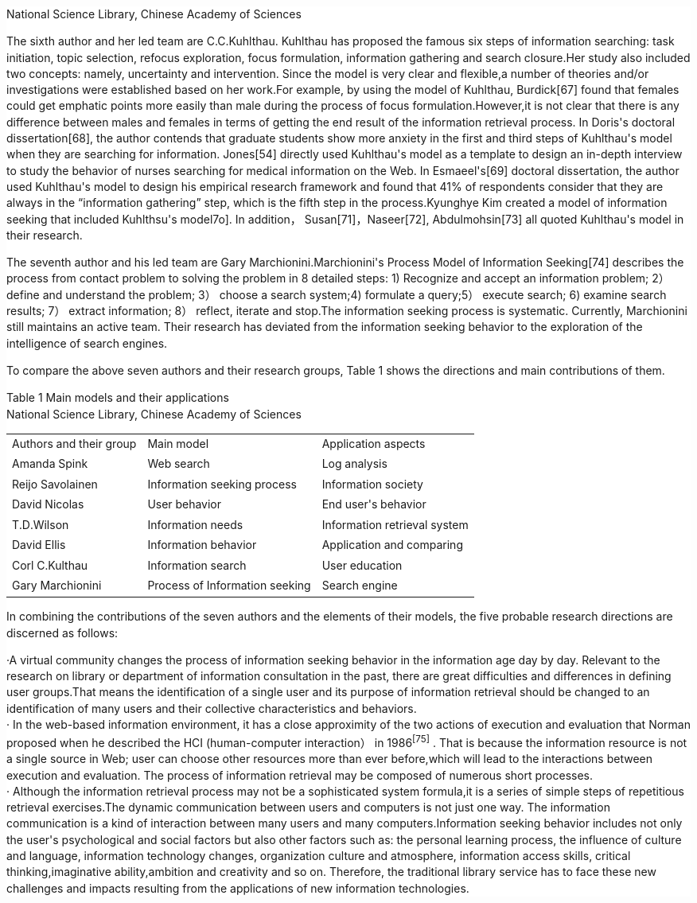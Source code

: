 National Science Library, Chinese Academy of Sciences

The sixth author and her led team are C.C.Kuhlthau. Kuhlthau has proposed the famous six steps of information searching: task initiation, topic selection, refocus exploration, focus formulation, information gathering and search closure.Her study also included two concepts: namely, uncertainty and intervention. Since the model is very clear and flexible,a number of theories and/or investigations were established based on her work.For example, by using the model of Kuhlthau, Burdick[67] found that females could get emphatic points more easily than male during the process of focus formulation.However,it is not clear that there is any difference between males and females in terms of getting the end result of the information retrieval process. In Doris's doctoral dissertation[68], the author contends that graduate students show more anxiety in the first and third steps of Kuhlthau's model when they are searching for information. Jones[54] directly used Kuhlthau's model as a template to design an in-depth interview to study the behavior of nurses searching for medical information on the Web. In Esmaeel's[69] doctoral dissertation, the author used Kuhlthau's model to design his empirical research framework and found that $41 \%$ of respondents consider that they are always in the “information gathering” step, which is the fifth step in the process.Kyunghye Kim created a model of information seeking that included Kuhlthsu's model7o]. In addition， Susan[71]，Naseer[72], Abdulmohsin[73] all quoted Kuhlthau's model in their research.

The seventh author and his led team are Gary Marchionini.Marchionini's Process Model of Information Seeking[74] describes the process from contact problem to solving the problem in 8 detailed steps: 1) Recognize and accept an information problem; 2） define and understand the problem; 3） choose a search system;4) formulate a query;5） execute search; 6) examine search results; 7） extract information; 8） reflect, iterate and stop.The information seeking process is systematic. Currently, Marchionini still maintains an active team. Their research has deviated from the information seeking behavior to the exploration of the intelligence of search engines.

To compare the above seven authors and their research groups, Table 1 shows the directions and main contributions of them.

Table 1 Main models and their applications   
National Science Library, Chinese Academy of Sciences   

<html><body><table><tr><td>Authors and their group</td><td>Main model</td><td>Application aspects</td></tr><tr><td>Amanda Spink</td><td>Web search</td><td>Log analysis</td></tr><tr><td>Reijo Savolainen</td><td>Information seeking process</td><td>Information society</td></tr><tr><td>David Nicolas</td><td>User behavior</td><td>End user's behavior</td></tr><tr><td>T.D.Wilson</td><td>Information needs</td><td>Information retrieval system</td></tr><tr><td>David Ellis</td><td>Information behavior</td><td>Application and comparing</td></tr><tr><td>Corl C.Kulthau</td><td>Information search</td><td>User education</td></tr><tr><td>Gary Marchionini</td><td>Process of Information seeking</td><td>Search engine</td></tr></table></body></html>

In combining the contributions of the seven authors and the elements of their models, the five probable research directions are discerned as follows:

·A virtual community changes the process of information seeking behavior in the information age day by day. Relevant to the research on library or department of information consultation in the past, there are great difficulties and differences in defining user groups.That means the identification of a single user and its purpose of information retrieval should be changed to an identification of many users and their collective characteristics and behaviors.   
· In the web-based information environment, it has a close approximity of the two actions of execution and evaluation that Norman proposed when he described the HCI (human-computer interaction） in $1 9 8 6 ^ { [ 7 5 ] }$ . That is because the information resource is not a single source in Web; user can choose other resources more than ever before,which will lead to the interactions between execution and evaluation. The process of information retrieval may be composed of numerous short processes.   
· Although the information retrieval process may not be a sophisticated system formula,it is a series of simple steps of repetitious retrieval exercises.The dynamic communication between users and computers is not just one way. The information communication is a kind of interaction between many users and many computers.Information seeking behavior includes not only the user's psychological and social factors but also other factors such as: the personal learning process, the influence of culture and language, information technology changes, organization culture and atmosphere, information access skills, critical thinking,imaginative ability,ambition and creativity and so on. Therefore, the traditional library service has to face these new challenges and impacts resulting from the applications of new information technologies.
